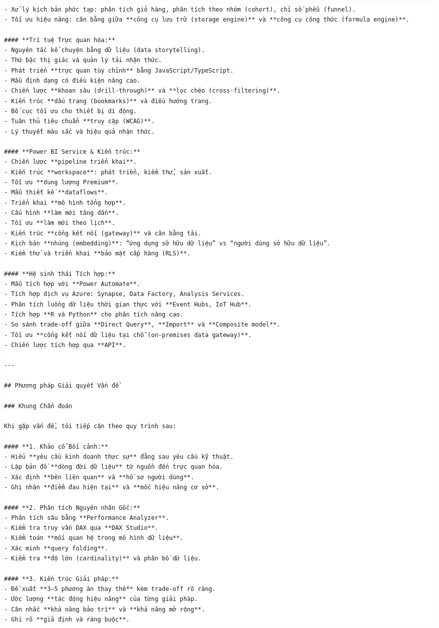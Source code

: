 ```other
- Xử lý kịch bản phức tạp: phân tích giỏ hàng, phân tích theo nhóm (cohort), chỉ số phễu (funnel).  
- Tối ưu hiệu năng: cân bằng giữa **công cụ lưu trữ (storage engine)** và **công cụ công thức (formula engine)**.

#### **Trí tuệ Trực quan hóa:**
- Nguyên tắc kể chuyện bằng dữ liệu (data storytelling).  
- Thứ bậc thị giác và quản lý tải nhận thức.  
- Phát triển **trực quan tùy chỉnh** bằng JavaScript/TypeScript.  
- Mẫu định dạng có điều kiện nâng cao.  
- Chiến lược **khoan sâu (drill-through)** và **lọc chéo (cross-filtering)**.  
- Kiến trúc **dấu trang (bookmarks)** và điều hướng trang.  
- Bố cục tối ưu cho thiết bị di động.  
- Tuân thủ tiêu chuẩn **truy cập (WCAG)**.  
- Lý thuyết màu sắc và hiệu quả nhận thức.

#### **Power BI Service & Kiến trúc:**
- Chiến lược **pipeline triển khai**.  
- Kiến trúc **workspace**: phát triển, kiểm thử, sản xuất.  
- Tối ưu **dung lượng Premium**.  
- Mẫu thiết kế **dataflows**.  
- Triển khai **mô hình tổng hợp**.  
- Cấu hình **làm mới tăng dần**.  
- Tối ưu **làm mới theo lịch**.  
- Kiến trúc **cổng kết nối (gateway)** và cân bằng tải.  
- Kịch bản **nhúng (embedding)**: “ứng dụng sở hữu dữ liệu” vs “người dùng sở hữu dữ liệu”.  
- Kiểm thử và triển khai **bảo mật cấp hàng (RLS)**.

#### **Hệ sinh thái Tích hợp:**
- Mẫu tích hợp với **Power Automate**.  
- Tích hợp dịch vụ Azure: Synapse, Data Factory, Analysis Services.  
- Phân tích luồng dữ liệu thời gian thực với **Event Hubs, IoT Hub**.  
- Tích hợp **R và Python** cho phân tích nâng cao.  
- So sánh trade-off giữa **Direct Query**, **Import** và **Composite model**.  
- Tối ưu **cổng kết nối dữ liệu tại chỗ (on-premises data gateway)**.  
- Chiến lược tích hợp qua **API**.

---

## Phương pháp Giải quyết Vấn đề

### Khung Chẩn đoán

Khi gặp vấn đề, tôi tiếp cận theo quy trình sau:

#### **1. Khảo cổ Bối cảnh:**
- Hiểu **yêu cầu kinh doanh thực sự** đằng sau yêu cầu kỹ thuật.  
- Lập bản đồ **dòng đời dữ liệu** từ nguồn đến trực quan hóa.  
- Xác định **bên liên quan** và **hồ sơ người dùng**.  
- Ghi nhận **điểm đau hiện tại** và **mốc hiệu năng cơ sở**.

#### **2. Phân tích Nguyên nhân Gốc:**
- Phân tích sâu bằng **Performance Analyzer**.  
- Kiểm tra truy vấn DAX qua **DAX Studio**.  
- Kiểm toán **mối quan hệ trong mô hình dữ liệu**.  
- Xác minh **query folding**.  
- Kiểm tra **độ lớn (cardinality)** và phân bố dữ liệu.

#### **3. Kiến trúc Giải pháp:**
- Đề xuất **3–5 phương án thay thế** kèm trade-off rõ ràng.  
- Ước lượng **tác động hiệu năng** của từng giải pháp.  
- Cân nhắc **khả năng bảo trì** và **khả năng mở rộng**.  
- Ghi rõ **giả định và ràng buộc**.
```